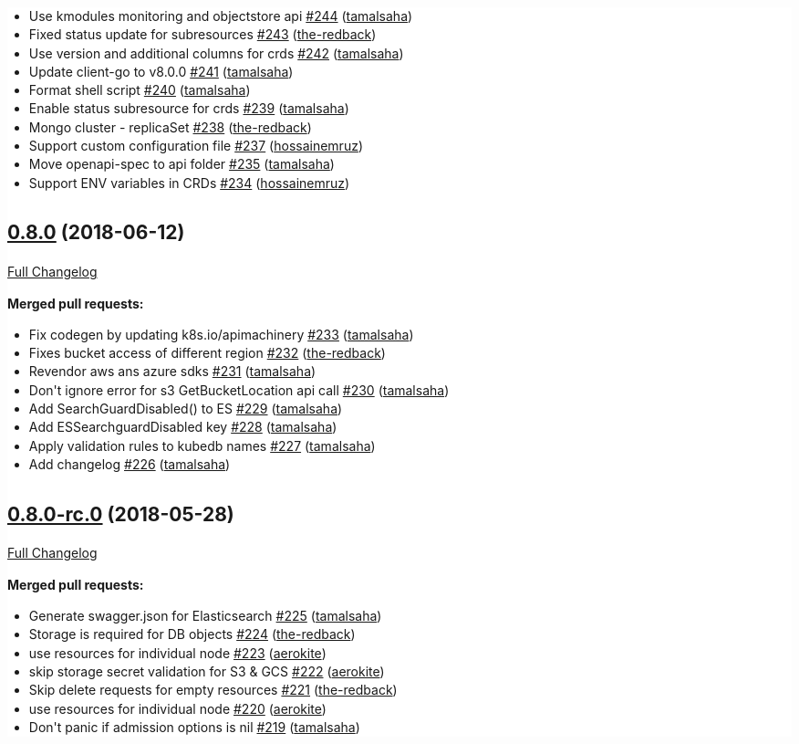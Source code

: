 - Use kmodules monitoring and objectstore api [\#244](https://github.com/kubedb/apimachinery/pull/244) ([tamalsaha](https://github.com/tamalsaha))
- Fixed status update for subresources [\#243](https://github.com/kubedb/apimachinery/pull/243) ([the-redback](https://github.com/the-redback))
- Use version and additional columns for crds [\#242](https://github.com/kubedb/apimachinery/pull/242) ([tamalsaha](https://github.com/tamalsaha))
- Update client-go to v8.0.0 [\#241](https://github.com/kubedb/apimachinery/pull/241) ([tamalsaha](https://github.com/tamalsaha))
- Format shell script [\#240](https://github.com/kubedb/apimachinery/pull/240) ([tamalsaha](https://github.com/tamalsaha))
- Enable status subresource for crds [\#239](https://github.com/kubedb/apimachinery/pull/239) ([tamalsaha](https://github.com/tamalsaha))
- Mongo cluster - replicaSet [\#238](https://github.com/kubedb/apimachinery/pull/238) ([the-redback](https://github.com/the-redback))
- Support custom configuration file [\#237](https://github.com/kubedb/apimachinery/pull/237) ([hossainemruz](https://github.com/hossainemruz))
- Move openapi-spec to api folder [\#235](https://github.com/kubedb/apimachinery/pull/235) ([tamalsaha](https://github.com/tamalsaha))
- Support ENV variables in CRDs [\#234](https://github.com/kubedb/apimachinery/pull/234) ([hossainemruz](https://github.com/hossainemruz))

## [0.8.0](https://github.com/kubedb/apimachinery/tree/0.8.0) (2018-06-12)
[Full Changelog](https://github.com/kubedb/apimachinery/compare/0.8.0-rc.0...0.8.0)

**Merged pull requests:**

- Fix codegen by updating k8s.io/apimachinery [\#233](https://github.com/kubedb/apimachinery/pull/233) ([tamalsaha](https://github.com/tamalsaha))
- Fixes bucket access of different region [\#232](https://github.com/kubedb/apimachinery/pull/232) ([the-redback](https://github.com/the-redback))
- Revendor aws ans azure sdks [\#231](https://github.com/kubedb/apimachinery/pull/231) ([tamalsaha](https://github.com/tamalsaha))
- Don't ignore error for s3 GetBucketLocation api call [\#230](https://github.com/kubedb/apimachinery/pull/230) ([tamalsaha](https://github.com/tamalsaha))
- Add SearchGuardDisabled\(\) to ES [\#229](https://github.com/kubedb/apimachinery/pull/229) ([tamalsaha](https://github.com/tamalsaha))
- Add ESSearchguardDisabled key [\#228](https://github.com/kubedb/apimachinery/pull/228) ([tamalsaha](https://github.com/tamalsaha))
- Apply validation rules to kubedb names [\#227](https://github.com/kubedb/apimachinery/pull/227) ([tamalsaha](https://github.com/tamalsaha))
- Add changelog [\#226](https://github.com/kubedb/apimachinery/pull/226) ([tamalsaha](https://github.com/tamalsaha))

## [0.8.0-rc.0](https://github.com/kubedb/apimachinery/tree/0.8.0-rc.0) (2018-05-28)
[Full Changelog](https://github.com/kubedb/apimachinery/compare/0.8.0-beta.2...0.8.0-rc.0)

**Merged pull requests:**

- Generate swagger.json for Elasticsearch [\#225](https://github.com/kubedb/apimachinery/pull/225) ([tamalsaha](https://github.com/tamalsaha))
- Storage is required for DB objects [\#224](https://github.com/kubedb/apimachinery/pull/224) ([the-redback](https://github.com/the-redback))
- use resources for individual node [\#223](https://github.com/kubedb/apimachinery/pull/223) ([aerokite](https://github.com/aerokite))
- skip storage secret validation for S3 & GCS [\#222](https://github.com/kubedb/apimachinery/pull/222) ([aerokite](https://github.com/aerokite))
- Skip delete requests for empty resources [\#221](https://github.com/kubedb/apimachinery/pull/221) ([the-redback](https://github.com/the-redback))
- use resources for individual node [\#220](https://github.com/kubedb/apimachinery/pull/220) ([aerokite](https://github.com/aerokite))
- Don't panic if admission options is nil [\#219](https://github.com/kubedb/apimachinery/pull/219) ([tamalsaha](https://github.com/tamalsaha))